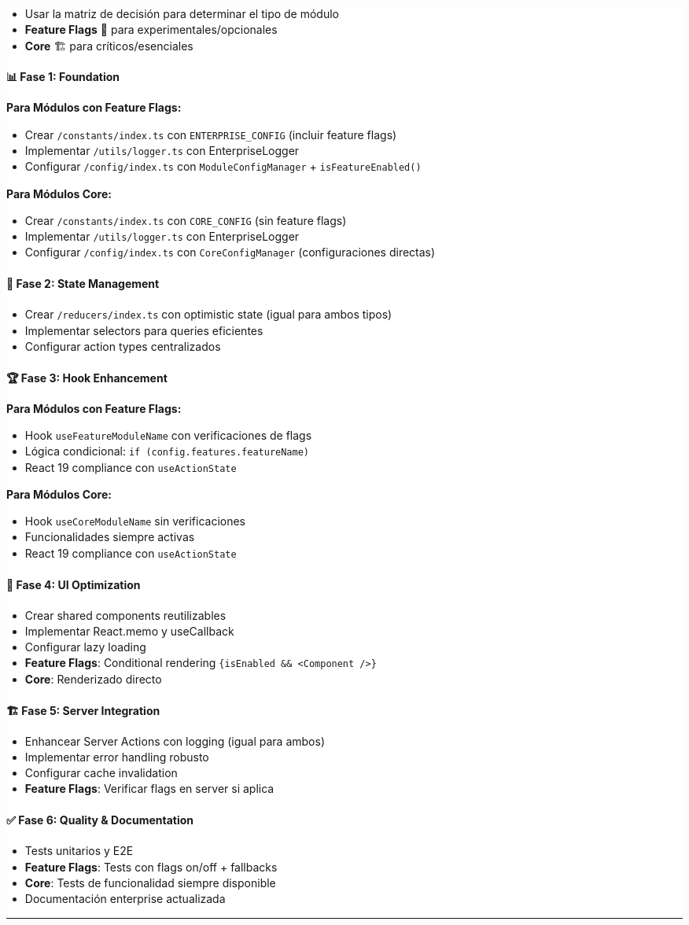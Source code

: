 - Usar la matriz de decisión para determinar el tipo de módulo
- **Feature Flags** 🔧 para experimentales/opcionales
- **Core** 🏗️ para críticos/esenciales

#### **📊 Fase 1: Foundation**

**Para Módulos con Feature Flags:**

- Crear `/constants/index.ts` con `ENTERPRISE_CONFIG` (incluir feature flags)
- Implementar `/utils/logger.ts` con EnterpriseLogger
- Configurar `/config/index.ts` con `ModuleConfigManager` + `isFeatureEnabled()`

**Para Módulos Core:**

- Crear `/constants/index.ts` con `CORE_CONFIG` (sin feature flags)
- Implementar `/utils/logger.ts` con EnterpriseLogger
- Configurar `/config/index.ts` con `CoreConfigManager` (configuraciones directas)

#### **🔄 Fase 2: State Management**

- Crear `/reducers/index.ts` con optimistic state (igual para ambos tipos)
- Implementar selectors para queries eficientes
- Configurar action types centralizados

#### **🏆 Fase 3: Hook Enhancement**

**Para Módulos con Feature Flags:**

- Hook `useFeatureModuleName` con verificaciones de flags
- Lógica condicional: `if (config.features.featureName)`
- React 19 compliance con `useActionState`

**Para Módulos Core:**

- Hook `useCoreModuleName` sin verificaciones
- Funcionalidades siempre activas
- React 19 compliance con `useActionState`

#### **🎨 Fase 4: UI Optimization**

- Crear shared components reutilizables
- Implementar React.memo y useCallback
- Configurar lazy loading
- **Feature Flags**: Conditional rendering `{isEnabled && <Component />}`
- **Core**: Renderizado directo

#### **🏗️ Fase 5: Server Integration**

- Enhancear Server Actions con logging (igual para ambos)
- Implementar error handling robusto
- Configurar cache invalidation
- **Feature Flags**: Verificar flags en server si aplica

#### **✅ Fase 6: Quality & Documentation**

- Tests unitarios y E2E
- **Feature Flags**: Tests con flags on/off + fallbacks
- **Core**: Tests de funcionalidad siempre disponible
- Documentación enterprise actualizada

---